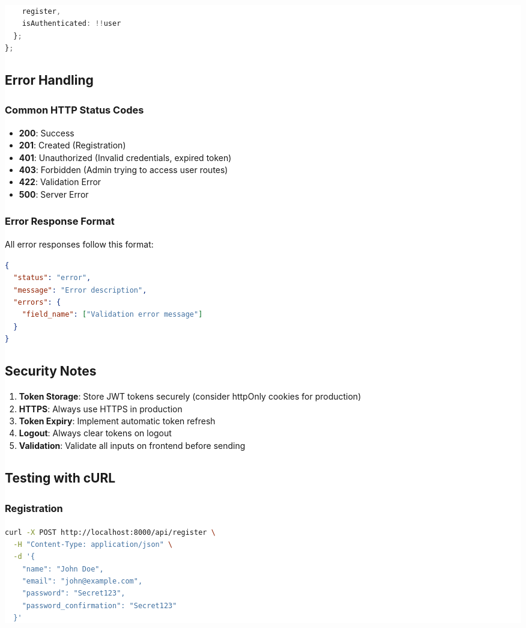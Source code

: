 ```javascript
    register,
    isAuthenticated: !!user
  };
};
```

## Error Handling

### Common HTTP Status Codes
- **200**: Success
- **201**: Created (Registration)
- **401**: Unauthorized (Invalid credentials, expired token)
- **403**: Forbidden (Admin trying to access user routes)
- **422**: Validation Error
- **500**: Server Error

### Error Response Format
All error responses follow this format:
```json
{
  "status": "error",
  "message": "Error description",
  "errors": {
    "field_name": ["Validation error message"]
  }
}
```

## Security Notes

1. **Token Storage**: Store JWT tokens securely (consider httpOnly cookies for production)
2. **HTTPS**: Always use HTTPS in production
3. **Token Expiry**: Implement automatic token refresh
4. **Logout**: Always clear tokens on logout
5. **Validation**: Validate all inputs on frontend before sending

## Testing with cURL

### Registration
```bash
curl -X POST http://localhost:8000/api/register \
  -H "Content-Type: application/json" \
  -d '{
    "name": "John Doe",
    "email": "john@example.com",
    "password": "Secret123",
    "password_confirmation": "Secret123"
  }'
```
